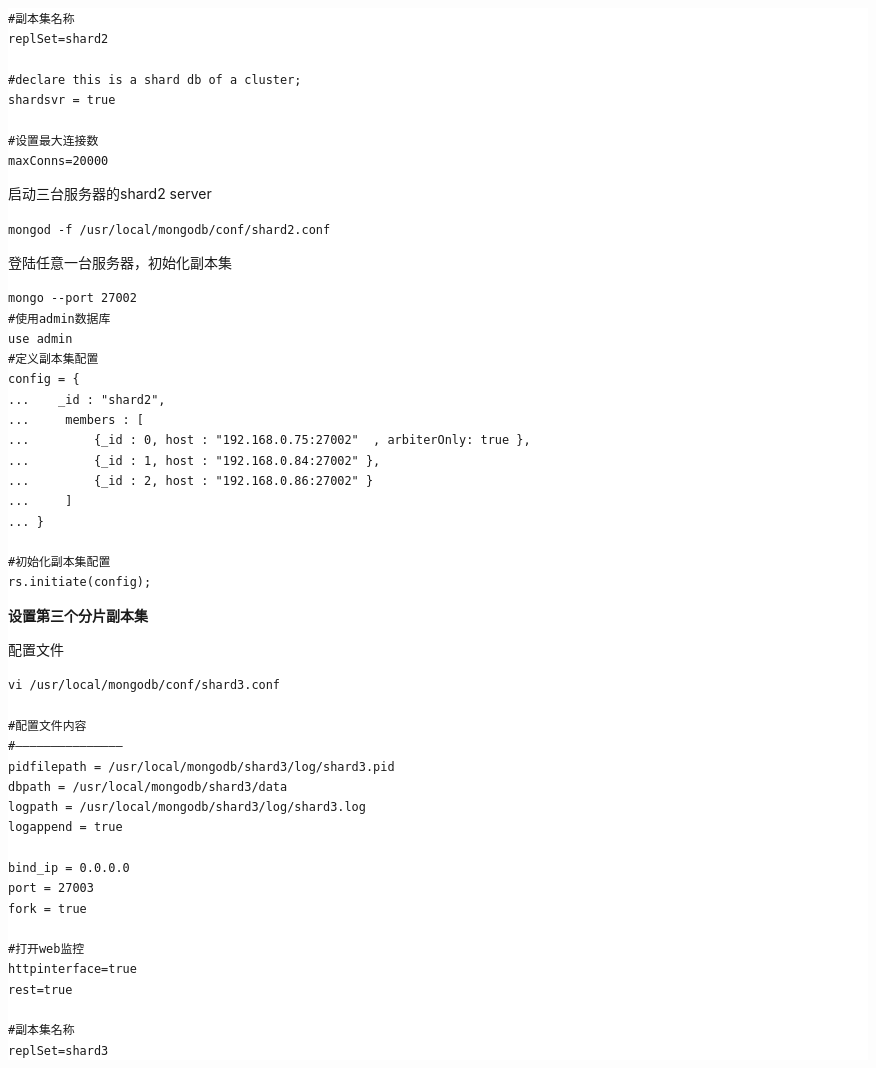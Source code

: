     #副本集名称
    replSet=shard2
     
    #declare this is a shard db of a cluster;
    shardsvr = true
     
    #设置最大连接数
    maxConns=20000

启动三台服务器的shard2 server

    
    
    mongod -f /usr/local/mongodb/conf/shard2.conf

登陆任意一台服务器，初始化副本集

    
    
    mongo --port 27002
    #使用admin数据库
    use admin
    #定义副本集配置
    config = {
    ...    _id : "shard2",
    ...     members : [
    ...         {_id : 0, host : "192.168.0.75:27002"  , arbiterOnly: true },
    ...         {_id : 1, host : "192.168.0.84:27002" },
    ...         {_id : 2, host : "192.168.0.86:27002" }
    ...     ]
    ... }
    
    #初始化副本集配置
    rs.initiate(config);

**设置第三个分片副本集**

配置文件

    
    
    vi /usr/local/mongodb/conf/shard3.conf
    
    #配置文件内容
    #——————————————–
    pidfilepath = /usr/local/mongodb/shard3/log/shard3.pid
    dbpath = /usr/local/mongodb/shard3/data
    logpath = /usr/local/mongodb/shard3/log/shard3.log
    logappend = true
    
    bind_ip = 0.0.0.0
    port = 27003
    fork = true
     
    #打开web监控
    httpinterface=true
    rest=true
     
    #副本集名称
    replSet=shard3
     